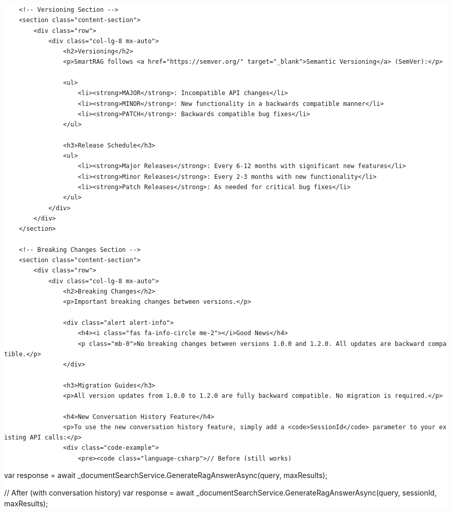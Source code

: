         <!-- Versioning Section -->
        <section class="content-section">
            <div class="row">
                <div class="col-lg-8 mx-auto">
                    <h2>Versioning</h2>
                    <p>SmartRAG follows <a href="https://semver.org/" target="_blank">Semantic Versioning</a> (SemVer):</p>
                    
                    <ul>
                        <li><strong>MAJOR</strong>: Incompatible API changes</li>
                        <li><strong>MINOR</strong>: New functionality in a backwards compatible manner</li>
                        <li><strong>PATCH</strong>: Backwards compatible bug fixes</li>
                    </ul>

                    <h3>Release Schedule</h3>
                    <ul>
                        <li><strong>Major Releases</strong>: Every 6-12 months with significant new features</li>
                        <li><strong>Minor Releases</strong>: Every 2-3 months with new functionality</li>
                        <li><strong>Patch Releases</strong>: As needed for critical bug fixes</li>
                    </ul>
                </div>
            </div>
        </section>

        <!-- Breaking Changes Section -->
        <section class="content-section">
            <div class="row">
                <div class="col-lg-8 mx-auto">
                    <h2>Breaking Changes</h2>
                    <p>Important breaking changes between versions.</p>
                    
                    <div class="alert alert-info">
                        <h4><i class="fas fa-info-circle me-2"></i>Good News</h4>
                        <p class="mb-0">No breaking changes between versions 1.0.0 and 1.2.0. All updates are backward compatible.</p>
                    </div>

                    <h3>Migration Guides</h3>
                    <p>All version updates from 1.0.0 to 1.2.0 are fully backward compatible. No migration is required.</p>
                    
                    <h4>New Conversation History Feature</h4>
                    <p>To use the new conversation history feature, simply add a <code>SessionId</code> parameter to your existing API calls:</p>
                    <div class="code-example">
                        <pre><code class="language-csharp">// Before (still works)
var response = await _documentSearchService.GenerateRagAnswerAsync(query, maxResults);

// After (with conversation history)
var response = await _documentSearchService.GenerateRagAnswerAsync(query, sessionId, maxResults);</code></pre>
                    </div>
                </div>
            </div>
        </section>

